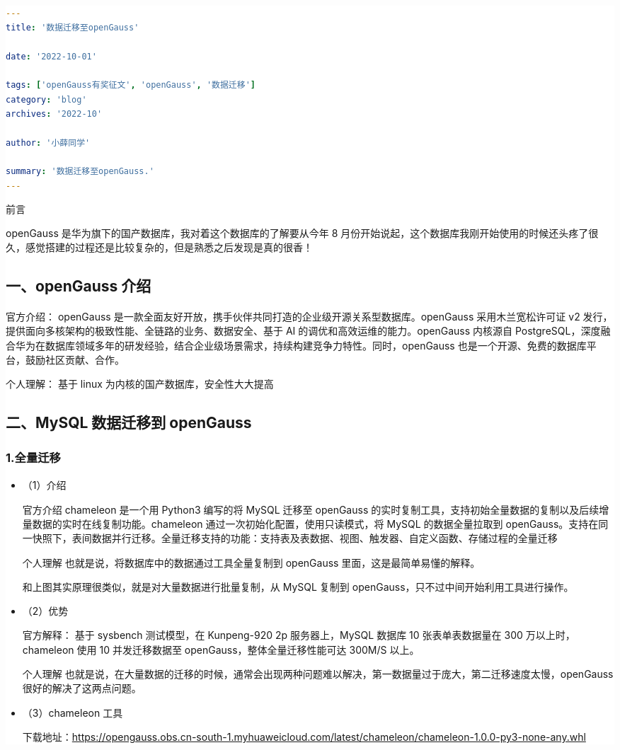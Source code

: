 ```yaml
---
title: '数据迁移至openGauss'

date: '2022-10-01'

tags: ['openGauss有奖征文', 'openGauss', '数据迁移']
category: 'blog'
archives: '2022-10'

author: '小薛同学'

summary: '数据迁移至openGauss.'
---
```


前言

openGauss 是华为旗下的国产数据库，我对着这个数据库的了解要从今年 8 月份开始说起，这个数据库我刚开始使用的时候还头疼了很久，感觉搭建的过程还是比较复杂的，但是熟悉之后发现是真的很香！



## 一、openGauss 介绍

官方介绍： openGauss 是一款全面友好开放，携手伙伴共同打造的企业级开源关系型数据库。openGauss 采用木兰宽松许可证 v2 发行，提供面向多核架构的极致性能、全链路的业务、数据安全、基于 AI 的调优和高效运维的能力。openGauss 内核源自 PostgreSQL，深度融合华为在数据库领域多年的研发经验，结合企业级场景需求，持续构建竞争力特性。同时，openGauss 也是一个开源、免费的数据库平台，鼓励社区贡献、合作。

个人理解： 基于 linux 为内核的国产数据库，安全性大大提高

## 二、MySQL 数据迁移到 openGauss

### 1.全量迁移

- （1）介绍

  官方介绍 chameleon 是一个用 Python3 编写的将 MySQL 迁移至 openGauss 的实时复制工具，支持初始全量数据的复制以及后续增量数据的实时在线复制功能。chameleon 通过一次初始化配置，使用只读模式，将 MySQL 的数据全量拉取到 openGauss。支持在同一快照下，表间数据并行迁移。全量迁移支持的功能：支持表及表数据、视图、触发器、自定义函数、存储过程的全量迁移

  个人理解 也就是说，将数据库中的数据通过工具全量复制到 openGauss 里面，这是最简单易懂的解释。

  

  和上图其实原理很类似，就是对大量数据进行批量复制，从 MySQL 复制到 openGauss，只不过中间开始利用工具进行操作。

- （2）优势

  官方解释： 基于 sysbench 测试模型，在 Kunpeng-920 2p 服务器上，MySQL 数据库 10 张表单表数据量在 300 万以上时，chameleon 使用 10 并发迁移数据至 openGauss，整体全量迁移性能可达 300M/S 以上。

  个人理解 也就是说，在大量数据的迁移的时候，通常会出现两种问题难以解决，第一数据量过于庞大，第二迁移速度太慢，openGauss 很好的解决了这两点问题。

- （3）chameleon 工具

  下载地址：<https://opengauss.obs.cn-south-1.myhuaweicloud.com/latest/chameleon/chameleon-1.0.0-py3-none-any.whl>
